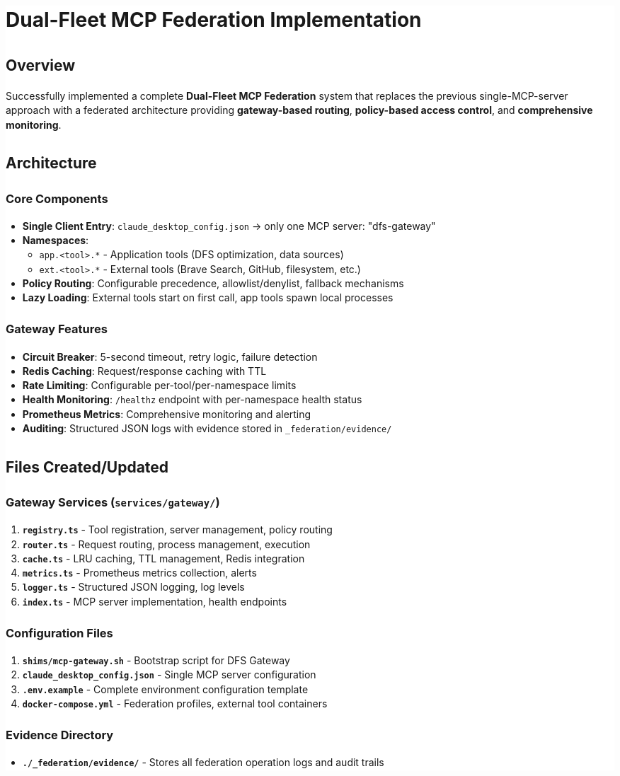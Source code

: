 # Dual-Fleet MCP Federation Implementation

## Overview

Successfully implemented a complete **Dual-Fleet MCP Federation** system that replaces the previous single-MCP-server approach with a federated architecture providing **gateway-based routing**, **policy-based access control**, and **comprehensive monitoring**.

## Architecture

### Core Components

- **Single Client Entry**: `claude_desktop_config.json` → only one MCP server: "dfs-gateway"
- **Namespaces**:
  - `app.<tool>.*` - Application tools (DFS optimization, data sources)
  - `ext.<tool>.*` - External tools (Brave Search, GitHub, filesystem, etc.)
- **Policy Routing**: Configurable precedence, allowlist/denylist, fallback mechanisms
- **Lazy Loading**: External tools start on first call, app tools spawn local processes

### Gateway Features

- **Circuit Breaker**: 5-second timeout, retry logic, failure detection
- **Redis Caching**: Request/response caching with TTL
- **Rate Limiting**: Configurable per-tool/per-namespace limits
- **Health Monitoring**: `/healthz` endpoint with per-namespace health status
- **Prometheus Metrics**: Comprehensive monitoring and alerting
- **Auditing**: Structured JSON logs with evidence stored in `_federation/evidence/`

## Files Created/Updated

### Gateway Services (`services/gateway/`)

1. **`registry.ts`** - Tool registration, server management, policy routing
2. **`router.ts`** - Request routing, process management, execution
3. **`cache.ts`** - LRU caching, TTL management, Redis integration
4. **`metrics.ts`** - Prometheus metrics collection, alerts
5. **`logger.ts`** - Structured JSON logging, log levels
6. **`index.ts`** - MCP server implementation, health endpoints

### Configuration Files

1. **`shims/mcp-gateway.sh`** - Bootstrap script for DFS Gateway
2. **`claude_desktop_config.json`** - Single MCP server configuration
3. **`.env.example`** - Complete environment configuration template
4. **`docker-compose.yml`** - Federation profiles, external tool containers

### Evidence Directory

- **`./_federation/evidence/`** - Stores all federation operation logs and audit trails
